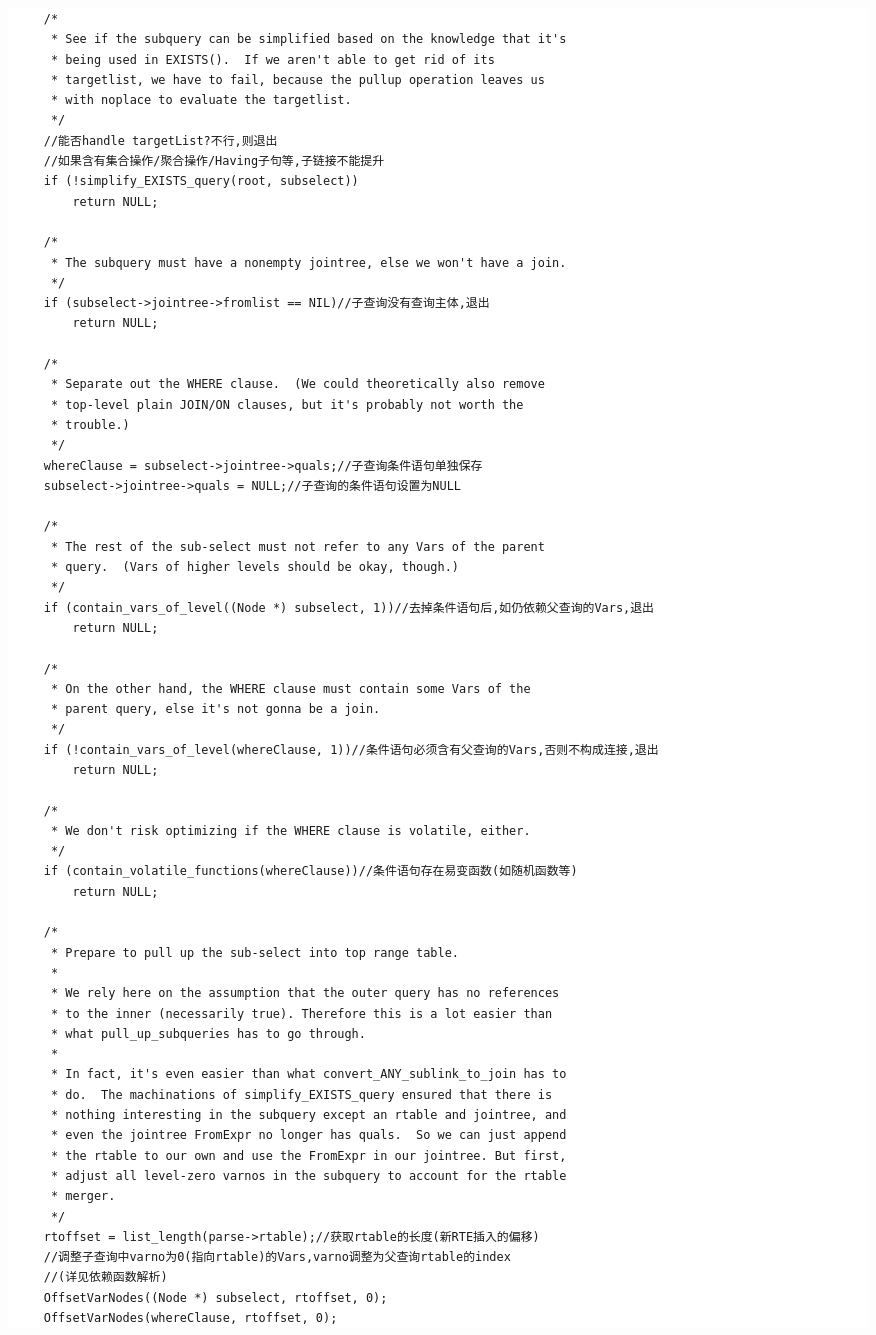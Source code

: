          /*
          * See if the subquery can be simplified based on the knowledge that it's
          * being used in EXISTS().  If we aren't able to get rid of its
          * targetlist, we have to fail, because the pullup operation leaves us
          * with noplace to evaluate the targetlist.
          */
         //能否handle targetList?不行,则退出
         //如果含有集合操作/聚合操作/Having子句等,子链接不能提升
         if (!simplify_EXISTS_query(root, subselect))
             return NULL;
     
         /*
          * The subquery must have a nonempty jointree, else we won't have a join.
          */
         if (subselect->jointree->fromlist == NIL)//子查询没有查询主体,退出
             return NULL;
     
         /*
          * Separate out the WHERE clause.  (We could theoretically also remove
          * top-level plain JOIN/ON clauses, but it's probably not worth the
          * trouble.)
          */
         whereClause = subselect->jointree->quals;//子查询条件语句单独保存
         subselect->jointree->quals = NULL;//子查询的条件语句设置为NULL
     
         /*
          * The rest of the sub-select must not refer to any Vars of the parent
          * query.  (Vars of higher levels should be okay, though.)
          */
         if (contain_vars_of_level((Node *) subselect, 1))//去掉条件语句后,如仍依赖父查询的Vars,退出
             return NULL;
     
         /*
          * On the other hand, the WHERE clause must contain some Vars of the
          * parent query, else it's not gonna be a join.
          */
         if (!contain_vars_of_level(whereClause, 1))//条件语句必须含有父查询的Vars,否则不构成连接,退出
             return NULL;
     
         /*
          * We don't risk optimizing if the WHERE clause is volatile, either.
          */
         if (contain_volatile_functions(whereClause))//条件语句存在易变函数(如随机函数等)
             return NULL;
     
         /*
          * Prepare to pull up the sub-select into top range table.
          *
          * We rely here on the assumption that the outer query has no references
          * to the inner (necessarily true). Therefore this is a lot easier than
          * what pull_up_subqueries has to go through.
          *
          * In fact, it's even easier than what convert_ANY_sublink_to_join has to
          * do.  The machinations of simplify_EXISTS_query ensured that there is
          * nothing interesting in the subquery except an rtable and jointree, and
          * even the jointree FromExpr no longer has quals.  So we can just append
          * the rtable to our own and use the FromExpr in our jointree. But first,
          * adjust all level-zero varnos in the subquery to account for the rtable
          * merger.
          */
         rtoffset = list_length(parse->rtable);//获取rtable的长度(新RTE插入的偏移)
         //调整子查询中varno为0(指向rtable)的Vars,varno调整为父查询rtable的index
         //(详见依赖函数解析)
         OffsetVarNodes((Node *) subselect, rtoffset, 0);
         OffsetVarNodes(whereClause, rtoffset, 0);
     